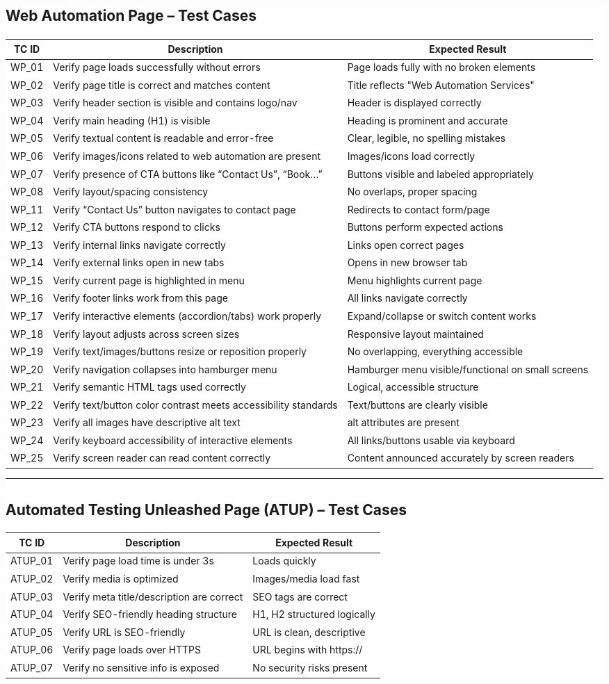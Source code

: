
## Web Automation Page – Test Cases

| TC ID   | Description                                                     | Expected Result                                              |
|---------|-----------------------------------------------------------------|--------------------------------------------------------------|
| WP_01   | Verify page loads successfully without errors                   | Page loads fully with no broken elements                     |
| WP_02   | Verify page title is correct and matches content                | Title reflects "Web Automation Services"                     |
| WP_03   | Verify header section is visible and contains logo/nav         | Header is displayed correctly                                |
| WP_04   | Verify main heading (H1) is visible                             | Heading is prominent and accurate                            |
| WP_05   | Verify textual content is readable and error-free               | Clear, legible, no spelling mistakes                         |
| WP_06   | Verify images/icons related to web automation are present       | Images/icons load correctly                                  |
| WP_07   | Verify presence of CTA buttons like “Contact Us”, “Book…”       | Buttons visible and labeled appropriately                    |
| WP_08   | Verify layout/spacing consistency                               | No overlaps, proper spacing                                  |
| WP_11   | Verify “Contact Us” button navigates to contact page            | Redirects to contact form/page                               |
| WP_12   | Verify CTA buttons respond to clicks                            | Buttons perform expected actions                             |
| WP_13   | Verify internal links navigate correctly                        | Links open correct pages                                     |
| WP_14   | Verify external links open in new tabs                          | Opens in new browser tab                                     |
| WP_15   | Verify current page is highlighted in menu                      | Menu highlights current page                                 |
| WP_16   | Verify footer links work from this page                         | All links navigate correctly                                 |
| WP_17   | Verify interactive elements (accordion/tabs) work properly      | Expand/collapse or switch content works                      |
| WP_18   | Verify layout adjusts across screen sizes                       | Responsive layout maintained                                 |
| WP_19   | Verify text/images/buttons resize or reposition properly        | No overlapping, everything accessible                        |
| WP_20   | Verify navigation collapses into hamburger menu                 | Hamburger menu visible/functional on small screens           |
| WP_21   | Verify semantic HTML tags used correctly                        | Logical, accessible structure                                |
| WP_22   | Verify text/button color contrast meets accessibility standards | Text/buttons are clearly visible                             |
| WP_23   | Verify all images have descriptive alt text                     | alt attributes are present                                   |
| WP_24   | Verify keyboard accessibility of interactive elements           | All links/buttons usable via keyboard                        |
| WP_25   | Verify screen reader can read content correctly                 | Content announced accurately by screen readers               |

---

## Automated Testing Unleashed Page (ATUP) – Test Cases

| TC ID     | Description                                                   | Expected Result                                                  |
|-----------|---------------------------------------------------------------|------------------------------------------------------------------|
| ATUP_01   | Verify page load time is under 3s                             | Loads quickly                                                    |
| ATUP_02   | Verify media is optimized                                     | Images/media load fast                                           |
| ATUP_03   | Verify meta title/description are correct                     | SEO tags are correct                                             |
| ATUP_04   | Verify SEO-friendly heading structure                         | H1, H2 structured logically                                      |
| ATUP_05   | Verify URL is SEO-friendly                                    | URL is clean, descriptive                                        |
| ATUP_06   | Verify page loads over HTTPS                                  | URL begins with https://                                         |
| ATUP_07   | Verify no sensitive info is exposed                           | No security risks present                                        |